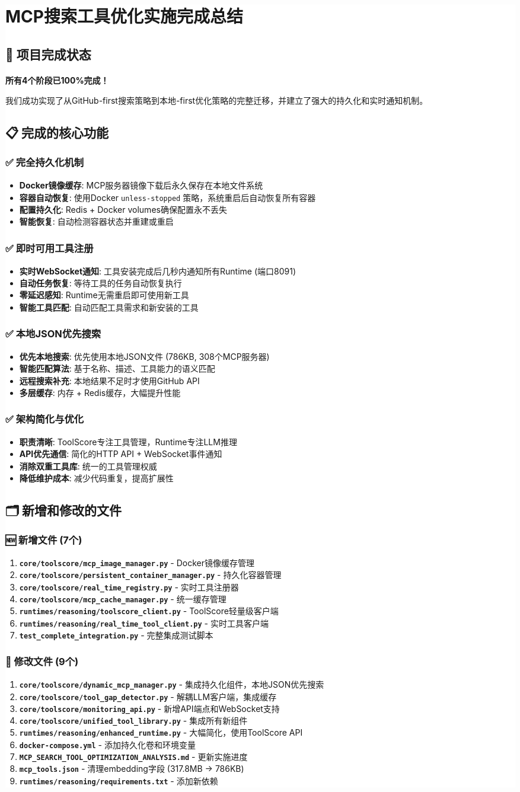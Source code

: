 # MCP搜索工具优化实施完成总结

## 🎉 项目完成状态

**所有4个阶段已100%完成！** 

我们成功实现了从GitHub-first搜索策略到本地-first优化策略的完整迁移，并建立了强大的持久化和实时通知机制。

## 📋 完成的核心功能

### ✅ **完全持久化机制**
- **Docker镜像缓存**: MCP服务器镜像下载后永久保存在本地文件系统
- **容器自动恢复**: 使用Docker `unless-stopped` 策略，系统重启后自动恢复所有容器
- **配置持久化**: Redis + Docker volumes确保配置永不丢失
- **智能恢复**: 自动检测容器状态并重建或重启

### ✅ **即时可用工具注册**
- **实时WebSocket通知**: 工具安装完成后几秒内通知所有Runtime (端口8091)
- **自动任务恢复**: 等待工具的任务自动恢复执行
- **零延迟感知**: Runtime无需重启即可使用新工具
- **智能工具匹配**: 自动匹配工具需求和新安装的工具

### ✅ **本地JSON优先搜索**
- **优先本地搜索**: 优先使用本地JSON文件 (786KB, 308个MCP服务器)
- **智能匹配算法**: 基于名称、描述、工具能力的语义匹配
- **远程搜索补充**: 本地结果不足时才使用GitHub API
- **多层缓存**: 内存 + Redis缓存，大幅提升性能

### ✅ **架构简化与优化**
- **职责清晰**: ToolScore专注工具管理，Runtime专注LLM推理
- **API优先通信**: 简化的HTTP API + WebSocket事件通知
- **消除双重工具库**: 统一的工具管理权威
- **降低维护成本**: 减少代码重复，提高扩展性

## 🗂️ 新增和修改的文件

### 🆕 新增文件 (7个)
1. **`core/toolscore/mcp_image_manager.py`** - Docker镜像缓存管理
2. **`core/toolscore/persistent_container_manager.py`** - 持久化容器管理  
3. **`core/toolscore/real_time_registry.py`** - 实时工具注册器
4. **`core/toolscore/mcp_cache_manager.py`** - 统一缓存管理
5. **`runtimes/reasoning/toolscore_client.py`** - ToolScore轻量级客户端
6. **`runtimes/reasoning/real_time_tool_client.py`** - 实时工具客户端
7. **`test_complete_integration.py`** - 完整集成测试脚本

### 🔄 修改文件 (9个)
1. **`core/toolscore/dynamic_mcp_manager.py`** - 集成持久化组件，本地JSON优先搜索
2. **`core/toolscore/tool_gap_detector.py`** - 解耦LLM客户端，集成缓存
3. **`core/toolscore/monitoring_api.py`** - 新增API端点和WebSocket支持
4. **`core/toolscore/unified_tool_library.py`** - 集成所有新组件
5. **`runtimes/reasoning/enhanced_runtime.py`** - 大幅简化，使用ToolScore API
6. **`docker-compose.yml`** - 添加持久化卷和环境变量
7. **`MCP_SEARCH_TOOL_OPTIMIZATION_ANALYSIS.md`** - 更新实施进度
8. **`mcp_tools.json`** - 清理embedding字段 (317.8MB → 786KB)
9. **`runtimes/reasoning/requirements.txt`** - 添加新依赖
